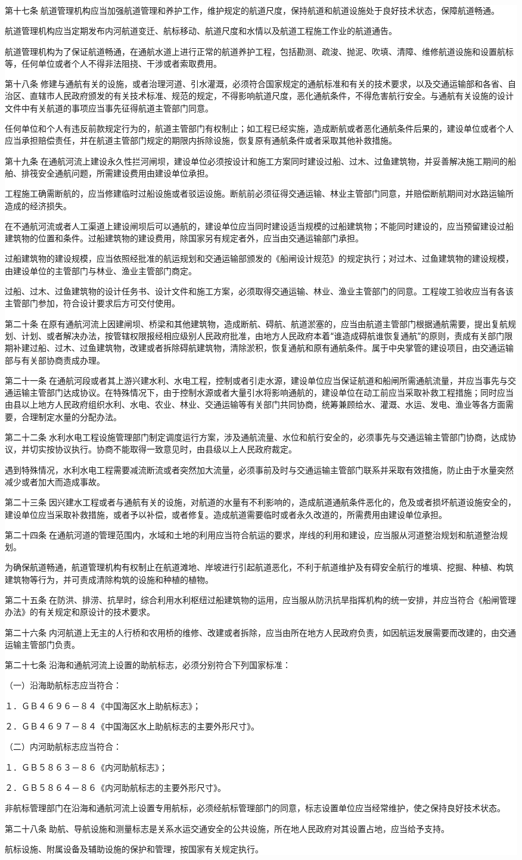 第十七条 航道管理机构应当加强航道管理和养护工作，维护规定的航道尺度，保持航道和航道设施处于良好技术状态，保障航道畅通。

航道管理机构应当定期发布内河航道变迁、航标移动、航道尺度和水情以及航道工程施工作业的航道通告。

航道管理机构为了保证航道畅通，在通航水道上进行正常的航道养护工程，包括勘测、疏浚、抛泥、吹填、清障、维修航道设施和设置航标等，任何单位或者个人不得非法阻挠、干涉或者索取费用。

第十八条 修建与通航有关的设施，或者治理河道、引水灌溉，必须符合国家规定的通航标准和有关的技术要求，以及交通运输部和各省、自治区、直辖市人民政府颁发的有关技术标准、规范的规定，不得影响航道尺度，恶化通航条件，不得危害航行安全。与通航有关设施的设计文件中有关航道的事项应当事先征得航道主管部门同意。

任何单位和个人有违反前款规定行为的，航道主管部门有权制止；如工程已经实施，造成断航或者恶化通航条件后果的，建设单位或者个人应当承担赔偿责任，并在航道主管部门规定的期限内拆除设施，恢复原有通航条件或者采取其他补救措施。

第十九条 在通航河流上建设永久性拦河闸坝，建设单位必须按设计和施工方案同时建设过船、过木、过鱼建筑物，并妥善解决施工期间的船舶、排筏安全通航问题，所需建设费用由建设单位承担。

工程施工确需断航的，应当修建临时过船设施或者驳运设施。断航前必须征得交通运输、林业主管部门同意，并赔偿断航期间对水路运输所造成的经济损失。

在不通航河流或者人工渠道上建设闸坝后可以通航的，建设单位应当同时建设适当规模的过船建筑物；不能同时建设的，应当预留建设过船建筑物的位置和条件。过船建筑物的建设费用，除国家另有规定者外，应当由交通运输部门承担。

过船建筑物的建设规模，应当依照经批准的航运规划和交通运输部颁发的《船闸设计规范》的规定执行；对过木、过鱼建筑物的建设规模，由建设单位的主管部门与林业、渔业主管部门商定。

过船、过木、过鱼建筑物的设计任务书、设计文件和施工方案，必须取得交通运输、林业、渔业主管部门的同意。工程竣工验收应当有各该主管部门参加，符合设计要求后方可交付使用。

第二十条 在原有通航河流上因建闸坝、桥梁和其他建筑物，造成断航、碍航、航道淤塞的，应当由航道主管部门根据通航需要，提出复航规划、计划、或者解决办法，按管辖权限报经相应级别人民政府批准，由地方人民政府本着“谁造成碍航谁恢复通航”的原则，责成有关部门限期补建过船、过木、过鱼建筑物，改建或者拆除碍航建筑物，清除淤积，恢复通航和原有通航条件。属于中央掌管的建设项目，由交通运输部与有关部协商责成办理。

第二十一条 在通航河段或者其上游兴建水利、水电工程，控制或者引走水源，建设单位应当保证航道和船闸所需通航流量，并应当事先与交通运输主管部门达成协议。在特殊情况下，由于控制水源或者大量引水将影响通航的，建设单位在动工前应当采取补救工程措施；同时应当由县以上地方人民政府组织水利、水电、农业、林业、交通运输等有关部门共同协商，统筹兼顾给水、灌溉、水运、发电、渔业等各方面需要，合理制定水量的分配办法。

第二十二条 水利水电工程设施管理部门制定调度运行方案，涉及通航流量、水位和航行安全的，必须事先与交通运输主管部门协商，达成协议，并切实按协议执行。协商不能取得一致意见时，由县级以上人民政府裁定。

遇到特殊情况，水利水电工程需要减流断流或者突然加大流量，必须事前及时与交通运输主管部门联系并采取有效措施，防止由于水量突然减少或者加大而造成事故。

第二十三条 因兴建水工程或者与通航有关的设施，对航道的水量有不利影响的，造成航道通航条件恶化的，危及或者损坏航道设施安全的，建设单位应当采取补救措施，或者予以补偿，或者修复。造成航道需要临时或者永久改道的，所需费用由建设单位承担。

第二十四条 在通航河道的管理范围内，水域和土地的利用应当符合航运的要求，岸线的利用和建设，应当服从河道整治规划和航道整治规划。

为确保航道畅通，航道管理机构有权制止在航道滩地、岸坡进行引起航道恶化，不利于航道维护及有碍安全航行的堆填、挖掘、种植、构筑建筑物等行为，并可责成清除构筑的设施和种植的植物。

第二十五条 在防洪、排涝、抗旱时，综合利用水利枢纽过船建筑物的运用，应当服从防汛抗旱指挥机构的统一安排，并应当符合《船闸管理办法》的有关规定和原设计的技术要求。

第二十六条 内河航道上无主的人行桥和农用桥的维修、改建或者拆除，应当由所在地方人民政府负责，如因航运发展需要而改建的，由交通运输主管部门负责。

第二十七条 沿海和通航河流上设置的助航标志，必须分别符合下列国家标准：

（一）沿海助航标志应当符合：

１．ＧＢ４６９６－８４《中国海区水上助航标志》；

２．ＧＢ４６９７－８４《中国海区水上助航标志的主要外形尺寸》。

（二）内河助航标志应当符合：

１．ＧＢ５８６３－８６《内河助航标志》；

２．ＧＢ５８６４－８６《内河助航标志的主要外形尺寸》。

非航标管理部门在沿海和通航河流上设置专用航标，必须经航标管理部门的同意，标志设置单位应当经常维护，使之保持良好技术状态。

第二十八条 助航、导航设施和测量标志是关系水运交通安全的公共设施，所在地人民政府对其设置占地，应当给予支持。

航标设施、附属设备及辅助设施的保护和管理，按国家有关规定执行。
